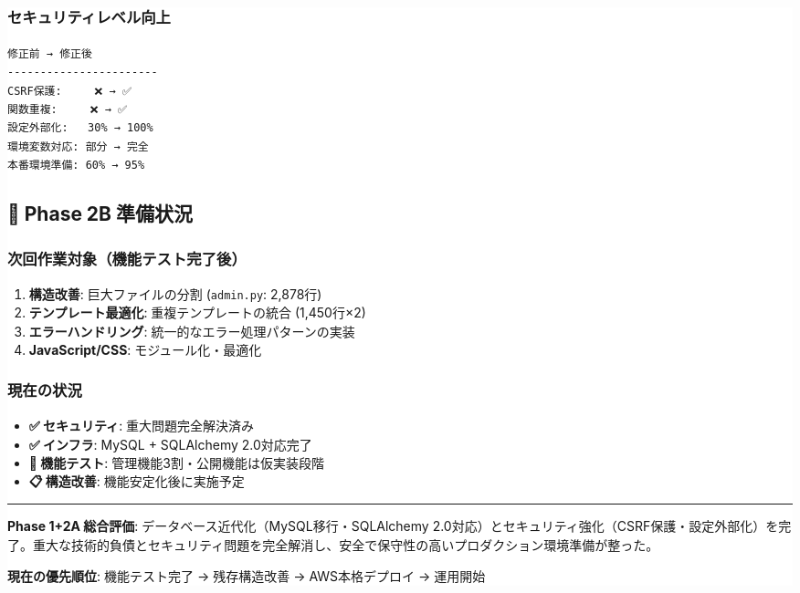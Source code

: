 ### **セキュリティレベル向上**
```
修正前 → 修正後
-----------------------
CSRF保護:     ❌ → ✅
関数重複:     ❌ → ✅  
設定外部化:   30% → 100%
環境変数対応: 部分 → 完全
本番環境準備: 60% → 95%
```

## 🎯 Phase 2B 準備状況

### **次回作業対象（機能テスト完了後）**
1. **構造改善**: 巨大ファイルの分割 (`admin.py`: 2,878行)
2. **テンプレート最適化**: 重複テンプレートの統合 (1,450行×2)
3. **エラーハンドリング**: 統一的なエラー処理パターンの実装
4. **JavaScript/CSS**: モジュール化・最適化

### **現在の状況**
- **✅ セキュリティ**: 重大問題完全解決済み
- **✅ インフラ**: MySQL + SQLAlchemy 2.0対応完了
- **🔄 機能テスト**: 管理機能3割・公開機能は仮実装段階
- **📋 構造改善**: 機能安定化後に実施予定

---

**Phase 1+2A 総合評価**: データベース近代化（MySQL移行・SQLAlchemy 2.0対応）とセキュリティ強化（CSRF保護・設定外部化）を完了。重大な技術的負債とセキュリティ問題を完全解消し、安全で保守性の高いプロダクション環境準備が整った。

**現在の優先順位**: 機能テスト完了 → 残存構造改善 → AWS本格デプロイ → 運用開始
